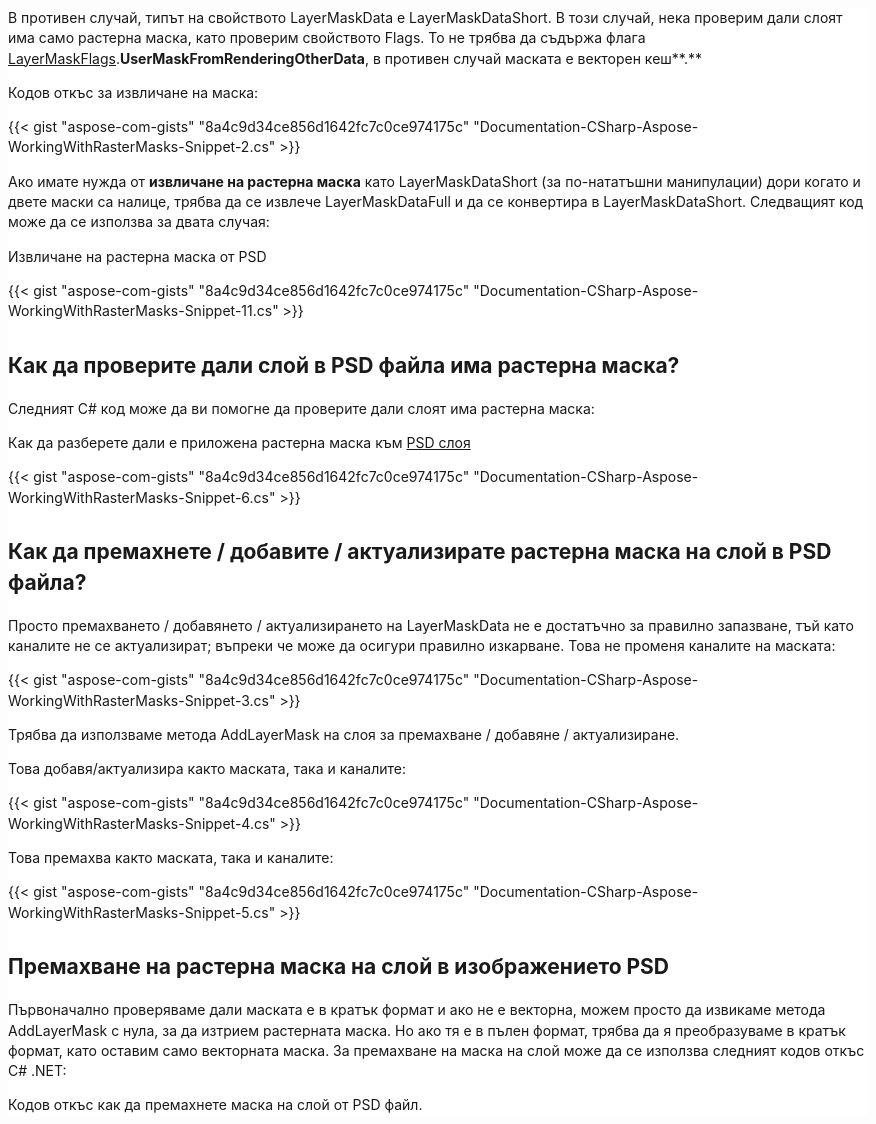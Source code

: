 В противен случай, типът на свойството LayerMaskData е LayerMaskDataShort. В този случай, нека проверим дали слоят има само растерна маска, като проверим свойството Flags. То не трябва да съдържа флага [LayerMaskFlags](https://reference.aspose.com/psd/net/aspose.psd.fileformats.psd.layers/layermaskflags).**UserMaskFromRenderingOtherData**, в противен случай маската е векторен кеш**.**

Кодов откъс за извличане на маска:

{{< gist "aspose-com-gists" "8a4c9d34ce856d1642fc7c0ce974175c" "Documentation-CSharp-Aspose-WorkingWithRasterMasks-Snippet-2.cs" >}}

Ако имате нужда от **извличане на растерна маска** като LayerMaskDataShort (за по-нататъшни манипулации) дори когато и двете маски са налице, трябва да се извлече LayerMaskDataFull и да се конвертира в LayerMaskDataShort. Следващият код може да се използва за двата случая:

Извличане на растерна маска от PSD

{{< gist "aspose-com-gists" "8a4c9d34ce856d1642fc7c0ce974175c" "Documentation-CSharp-Aspose-WorkingWithRasterMasks-Snippet-11.cs" >}}
## **Как да проверите дали слой в PSD файла има растерна маска?**
Следният C# код може да ви помогне да проверите дали слоят има растерна маска:

Как да разберете дали е приложена растерна маска към [PSD слоя](/psd/bg/net/psd-layer/)

{{< gist "aspose-com-gists" "8a4c9d34ce856d1642fc7c0ce974175c" "Documentation-CSharp-Aspose-WorkingWithRasterMasks-Snippet-6.cs" >}}
## **Как да премахнете / добавите / актуализирате растерна маска на слой в PSD файла?**
Просто премахването / добавянето / актуализирането на LayerMaskData не е достатъчно за правилно запазване, тъй като каналите не се актуализират; въпреки че може да осигури правилно изкарване. Това не променя каналите на маската:

{{< gist "aspose-com-gists" "8a4c9d34ce856d1642fc7c0ce974175c" "Documentation-CSharp-Aspose-WorkingWithRasterMasks-Snippet-3.cs" >}}

Трябва да използваме метода AddLayerMask на слоя за премахване / добавяне / актуализиране.

Това добавя/актуализира както маската, така и каналите:

{{< gist "aspose-com-gists" "8a4c9d34ce856d1642fc7c0ce974175c" "Documentation-CSharp-Aspose-WorkingWithRasterMasks-Snippet-4.cs" >}}

Това премахва както маската, така и каналите:

{{< gist "aspose-com-gists" "8a4c9d34ce856d1642fc7c0ce974175c" "Documentation-CSharp-Aspose-WorkingWithRasterMasks-Snippet-5.cs" >}}
## **Премахване на растерна маска на слой в изображението PSD**
Първоначално проверяваме дали маската е в кратък формат и ако не е векторна, можем просто да извикаме метода AddLayerMask с нула, за да изтрием растерната маска. Но ако тя е в пълен формат, трябва да я преобразуваме в кратък формат, като оставим само векторната маска. За премахване на маска на слой може да се използва следният кодов откъс C# .NET:

Кодов откъс как да премахнете маска на слой от PSD файл.
